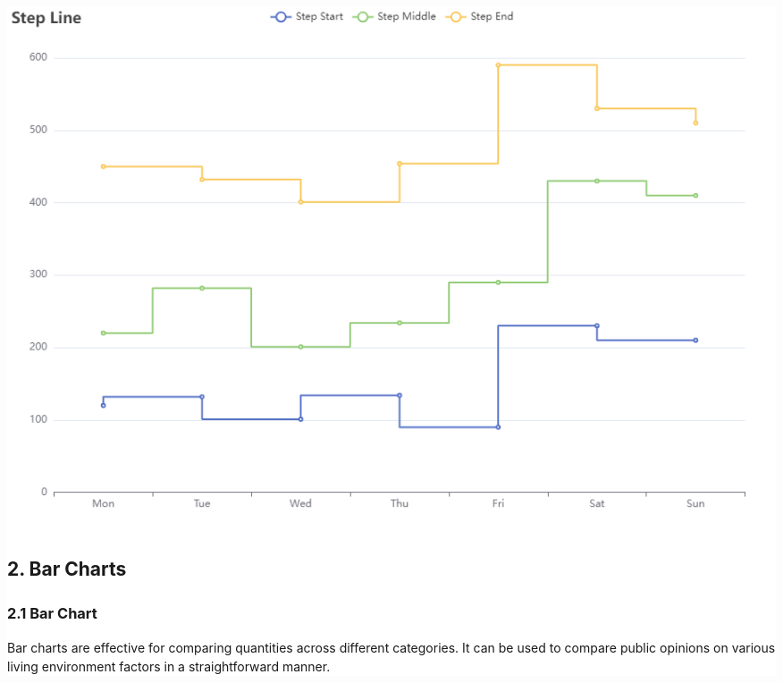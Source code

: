 ![Stepped Line Chart](graph_img/line-step.png)

<div style="page-break-after: always;"></div>

## 2. Bar Charts
### 2.1 Bar Chart
Bar charts are effective for comparing quantities across different categories. It can be used to compare public opinions on various living environment factors in a straightforward manner.